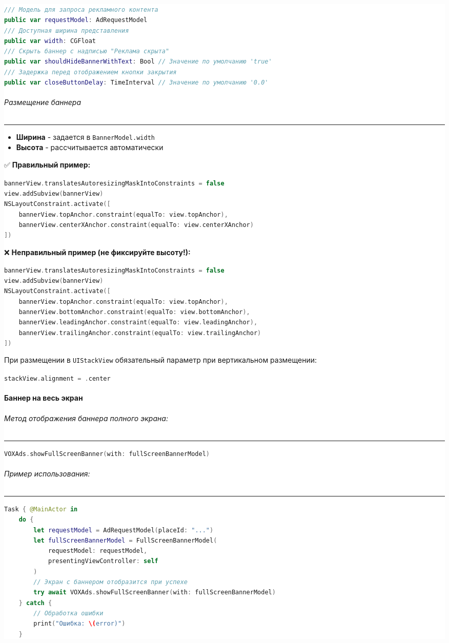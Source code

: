 ``` Swift
/// Модель для запроса рекламного контента
public var requestModel: AdRequestModel
/// Доступная ширина представления
public var width: CGFloat
/// Скрыть баннер с надписью "Реклама скрыта"
public var shouldHideBannerWithText: Bool // Значение по умолчанию 'true'
/// Задержка перед отображением кнопки закрытия
public var closeButtonDelay: TimeInterval // Значение по умолчанию '0.0'
```
###### Размещение баннера

---
* __Ширина__ - задается в `BannerModel.width`
* __Высота__ - рассчитывается автоматически

✅ __Правильный пример:__
``` Swift
bannerView.translatesAutoresizingMaskIntoConstraints = false
view.addSubview(bannerView)
NSLayoutConstraint.activate([
    bannerView.topAnchor.constraint(equalTo: view.topAnchor),
    bannerView.centerXAnchor.constraint(equalTo: view.centerXAnchor)
])
```

❌  __Неправильный пример (не фиксируйте высоту!):__
``` Swift
bannerView.translatesAutoresizingMaskIntoConstraints = false
view.addSubview(bannerView)
NSLayoutConstraint.activate([
    bannerView.topAnchor.constraint(equalTo: view.topAnchor),
    bannerView.bottomAnchor.constraint(equalTo: view.bottomAnchor),
    bannerView.leadingAnchor.constraint(equalTo: view.leadingAnchor),
    bannerView.trailingAnchor.constraint(equalTo: view.trailingAnchor)
])
```
При размещении в `UIStackView` обязательный параметр при вертикальном размещении:
``` Swift
stackView.alignment = .center
```

#### Баннер на весь экран
###### Метод отображения баннера полного экрана:

---
``` Swift
VOXAds.showFullScreenBanner(with: fullScreenBannerModel)
```

###### Пример использования:

---
``` Swift 
Task { @MainActor in
    do {
        let requestModel = AdRequestModel(placeId: "...")
        let fullScreenBannerModel = FullScreenBannerModel(
            requestModel: requestModel,
            presentingViewController: self
        )
        // Экран с баннером отобразится при успехе
        try await VOXAds.showFullScreenBanner(with: fullScreenBannerModel)
    } catch {
        // Обработка ошибки
        print("Ошибка: \(error)")
    }
```